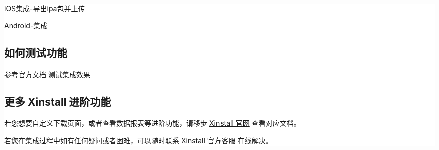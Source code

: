 [iOS集成-导出ipa包并上传](https://doc.xinstall.com/integrationGuide/iOSIntegrationGuide.html#四、导出ipa包并上传)

[Android-集成](https://doc.xinstall.com/integrationGuide/AndroidIntegrationGuide.html#四、导出apk包并上传)



## 如何测试功能

参考官方文档 [测试集成效果](https://doc.xinstall.com/integrationGuide/comfirm.html)



## 更多 Xinstall 进阶功能

若您想要自定义下载页面，或者查看数据报表等进阶功能，请移步 [Xinstall 官网](https://xinstall.com/) 查看对应文档。

若您在集成过程中如有任何疑问或者困难，可以随时[联系 Xinstall 官方客服](https://wpa1.qq.com/qsw1OZaM?_type=wpa&qidian=true) 在线解决。